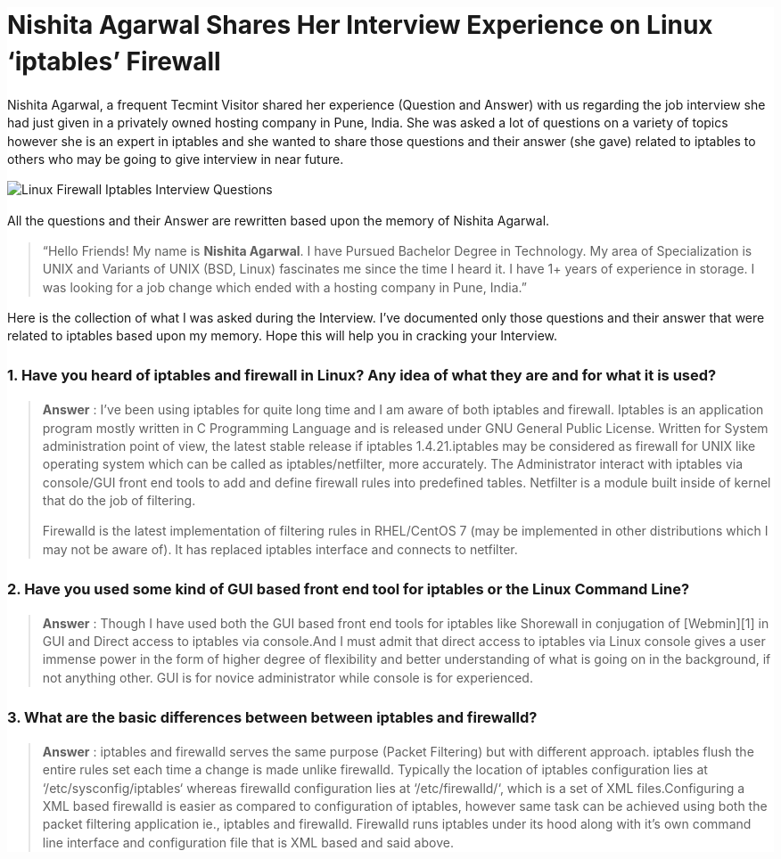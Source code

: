 Nishita Agarwal Shares Her Interview Experience on Linux ‘iptables’ Firewall
================================================================================
Nishita Agarwal, a frequent Tecmint Visitor shared her experience (Question and Answer) with us regarding the job interview she had just given in a privately owned hosting company in Pune, India. She was asked a lot of questions on a variety of topics however she is an expert in iptables and she wanted to share those questions and their answer (she gave) related to iptables to others who may be going to give interview in near future.

![Linux Firewall Iptables Interview Questions](http://www.tecmint.com/wp-content/uploads/2015/05/Linux-iptables-Interview-Questions.jpg)

All the questions and their Answer are rewritten based upon the memory of Nishita Agarwal.

> “Hello Friends! My name is **Nishita Agarwal**. I have Pursued Bachelor Degree in Technology. My area of Specialization is UNIX and Variants of UNIX (BSD, Linux) fascinates me since the time I heard it. I have 1+ years of experience in storage. I was looking for a job change which ended with a hosting company in Pune, India.”

Here is the collection of what I was asked during the Interview. I’ve documented only those questions and their answer that were related to iptables based upon my memory. Hope this will help you in cracking your Interview.

### 1. Have you heard of iptables and firewall in Linux? Any idea of what they are and for what it is used? ###

> **Answer** : I’ve been using iptables for quite long time and I am aware of both iptables and firewall. Iptables is an application program mostly written in C Programming Language and is released under GNU General Public License. Written for System administration point of view, the latest stable release if iptables 1.4.21.iptables may be considered as firewall for UNIX like operating system which can be called as iptables/netfilter, more accurately. The Administrator interact with iptables via console/GUI front end tools to add and define firewall rules into predefined tables. Netfilter is a module built inside of kernel that do the job of filtering.
> 
> Firewalld is the latest implementation of filtering rules in RHEL/CentOS 7 (may be implemented in other distributions which I may not be aware of). It has replaced iptables interface and connects to netfilter.

### 2. Have you used some kind of GUI based front end tool for iptables or the Linux Command Line? ###

> **Answer** : Though I have used both the GUI based front end tools for iptables like Shorewall in conjugation of [Webmin][1] in GUI and Direct access to iptables via console.And I must admit that direct access to iptables via Linux console gives a user immense power in the form of higher degree of flexibility and better understanding of what is going on in the background, if not anything other. GUI is for novice administrator while console is for experienced.

### 3. What are the basic differences between between iptables and firewalld? ###

> **Answer** : iptables and firewalld serves the same purpose (Packet Filtering) but with different approach. iptables flush the entire rules set each time a change is made unlike firewalld. Typically the location of iptables configuration lies at ‘/etc/sysconfig/iptables‘ whereas firewalld configuration lies at ‘/etc/firewalld/‘, which is a set of XML files.Configuring a XML based firewalld is easier as compared to configuration of iptables, however same task can be achieved using both the packet filtering application ie., iptables and firewalld. Firewalld runs iptables under its hood along with it’s own command line interface and configuration file that is XML based and said above.
